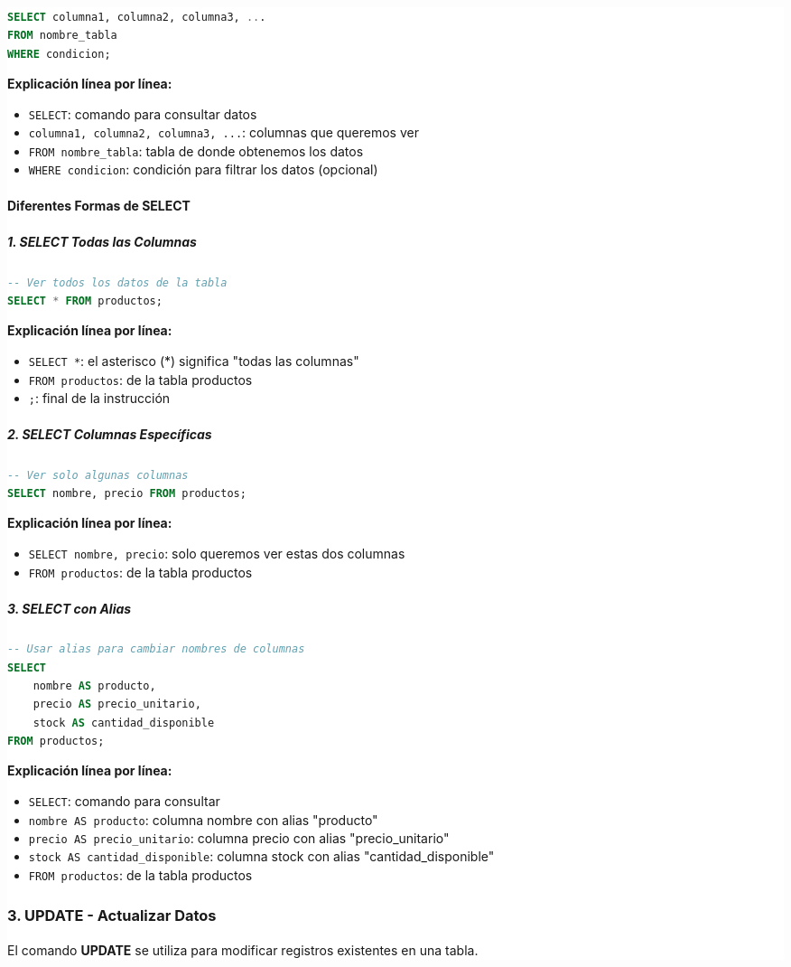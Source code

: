 ```sql
SELECT columna1, columna2, columna3, ...
FROM nombre_tabla
WHERE condicion;
```

**Explicación línea por línea:**
- `SELECT`: comando para consultar datos
- `columna1, columna2, columna3, ...`: columnas que queremos ver
- `FROM nombre_tabla`: tabla de donde obtenemos los datos
- `WHERE condicion`: condición para filtrar los datos (opcional)

#### Diferentes Formas de SELECT

##### 1. SELECT Todas las Columnas
```sql
-- Ver todos los datos de la tabla
SELECT * FROM productos;
```

**Explicación línea por línea:**
- `SELECT *`: el asterisco (*) significa "todas las columnas"
- `FROM productos`: de la tabla productos
- `;`: final de la instrucción

##### 2. SELECT Columnas Específicas
```sql
-- Ver solo algunas columnas
SELECT nombre, precio FROM productos;
```

**Explicación línea por línea:**
- `SELECT nombre, precio`: solo queremos ver estas dos columnas
- `FROM productos`: de la tabla productos

##### 3. SELECT con Alias
```sql
-- Usar alias para cambiar nombres de columnas
SELECT 
    nombre AS producto,
    precio AS precio_unitario,
    stock AS cantidad_disponible
FROM productos;
```

**Explicación línea por línea:**
- `SELECT`: comando para consultar
- `nombre AS producto`: columna nombre con alias "producto"
- `precio AS precio_unitario`: columna precio con alias "precio_unitario"
- `stock AS cantidad_disponible`: columna stock con alias "cantidad_disponible"
- `FROM productos`: de la tabla productos

### 3. UPDATE - Actualizar Datos

El comando **UPDATE** se utiliza para modificar registros existentes en una tabla.
